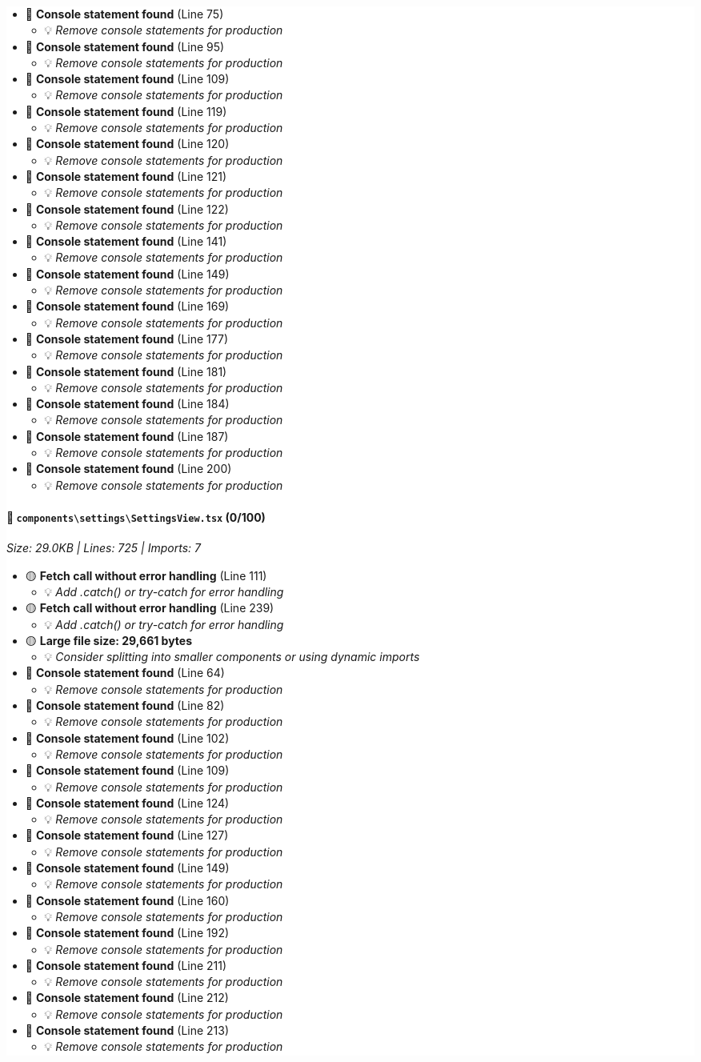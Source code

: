 - 🔵 **Console statement found** (Line 75)
  - 💡 *Remove console statements for production*
- 🔵 **Console statement found** (Line 95)
  - 💡 *Remove console statements for production*
- 🔵 **Console statement found** (Line 109)
  - 💡 *Remove console statements for production*
- 🔵 **Console statement found** (Line 119)
  - 💡 *Remove console statements for production*
- 🔵 **Console statement found** (Line 120)
  - 💡 *Remove console statements for production*
- 🔵 **Console statement found** (Line 121)
  - 💡 *Remove console statements for production*
- 🔵 **Console statement found** (Line 122)
  - 💡 *Remove console statements for production*
- 🔵 **Console statement found** (Line 141)
  - 💡 *Remove console statements for production*
- 🔵 **Console statement found** (Line 149)
  - 💡 *Remove console statements for production*
- 🔵 **Console statement found** (Line 169)
  - 💡 *Remove console statements for production*
- 🔵 **Console statement found** (Line 177)
  - 💡 *Remove console statements for production*
- 🔵 **Console statement found** (Line 181)
  - 💡 *Remove console statements for production*
- 🔵 **Console statement found** (Line 184)
  - 💡 *Remove console statements for production*
- 🔵 **Console statement found** (Line 187)
  - 💡 *Remove console statements for production*
- 🔵 **Console statement found** (Line 200)
  - 💡 *Remove console statements for production*

#### 🔴 `components\settings\SettingsView.tsx` (0/100)
*Size: 29.0KB | Lines: 725 | Imports: 7*

- 🟡 **Fetch call without error handling** (Line 111)
  - 💡 *Add .catch() or try-catch for error handling*
- 🟡 **Fetch call without error handling** (Line 239)
  - 💡 *Add .catch() or try-catch for error handling*
- 🟡 **Large file size: 29,661 bytes**
  - 💡 *Consider splitting into smaller components or using dynamic imports*
- 🔵 **Console statement found** (Line 64)
  - 💡 *Remove console statements for production*
- 🔵 **Console statement found** (Line 82)
  - 💡 *Remove console statements for production*
- 🔵 **Console statement found** (Line 102)
  - 💡 *Remove console statements for production*
- 🔵 **Console statement found** (Line 109)
  - 💡 *Remove console statements for production*
- 🔵 **Console statement found** (Line 124)
  - 💡 *Remove console statements for production*
- 🔵 **Console statement found** (Line 127)
  - 💡 *Remove console statements for production*
- 🔵 **Console statement found** (Line 149)
  - 💡 *Remove console statements for production*
- 🔵 **Console statement found** (Line 160)
  - 💡 *Remove console statements for production*
- 🔵 **Console statement found** (Line 192)
  - 💡 *Remove console statements for production*
- 🔵 **Console statement found** (Line 211)
  - 💡 *Remove console statements for production*
- 🔵 **Console statement found** (Line 212)
  - 💡 *Remove console statements for production*
- 🔵 **Console statement found** (Line 213)
  - 💡 *Remove console statements for production*
